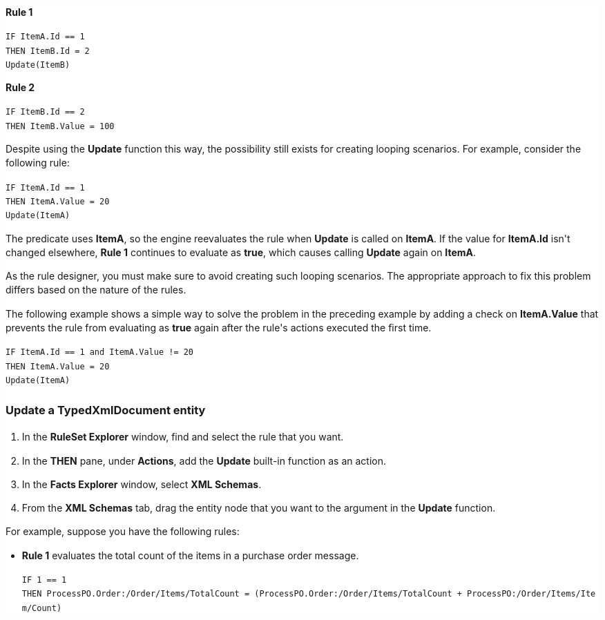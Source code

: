 **Rule 1**

```text
IF ItemA.Id == 1
THEN ItemB.Id = 2
Update(ItemB)
```

**Rule 2**

```text
IF ItemB.Id == 2
THEN ItemB.Value = 100
```

Despite using the **Update** function this way, the possibility still exists for creating looping scenarios. For example, consider the following rule:

```text
IF ItemA.Id == 1
THEN ItemA.Value = 20
Update(ItemA)
```

The predicate uses **ItemA**, so the engine reevaluates the rule when **Update** is called on **ItemA**. If the value for **ItemA.Id** isn't changed elsewhere, **Rule 1** continues to evaluate as **true**, which causes calling **Update** again on **ItemA**.

As the rule designer, you must make sure to avoid creating such looping scenarios. The appropriate approach to fix this problem differs based on the nature of the rules.

The following example shows a simple way to solve the problem in the preceding example by adding a check on **ItemA.Value** that prevents the rule from evaluating as **true** again after the rule's actions executed the first time.

```text
IF ItemA.Id == 1 and ItemA.Value != 20
THEN ItemA.Value = 20
Update(ItemA)
```

### Update a TypedXmlDocument entity

1. In the **RuleSet Explorer** window, find and select the rule that you want.

1. In the **THEN** pane, under **Actions**, add the **Update** built-in function as an action.

1. In the **Facts Explorer** window, select **XML Schemas**.

1. From the **XML Schemas** tab, drag the entity node that you want to the argument in the **Update** function.

For example, suppose you have the following rules:

- **Rule 1** evaluates the total count of the items in a purchase order message.

  ```text
  IF 1 == 1
  THEN ProcessPO.Order:/Order/Items/TotalCount = (ProcessPO.Order:/Order/Items/TotalCount + ProcessPO:/Order/Items/Item/Count)  
  ```
